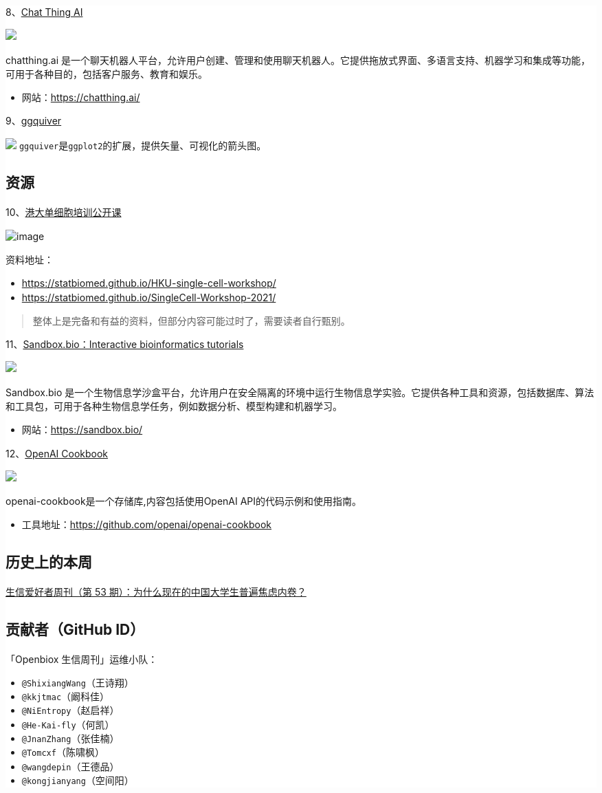 8、[Chat Thing AI](https://chatthing.ai/ "Chat Thing AI")

![](https://github.com/openbiox/weekly/assets/13445428/715fcb67-9775-4750-99a6-ef7a8f0e79e6)

chatthing.ai 是一个聊天机器人平台，允许用户创建、管理和使用聊天机器人。它提供拖放式界面、多语言支持、机器学习和集成等功能，可用于各种目的，包括客户服务、教育和娱乐。

- 网站：https://chatthing.ai/


9、[ggquiver](https://github.com/mitchelloharawild/ggquiver "ggquiver")

![](https://github.com/openbiox/weekly/assets/108639312/8a91c00f-195f-4449-855d-62ce0b4160a4)
`ggquiver`是`ggplot2`的扩展，提供矢量、可视化的箭头图。

## 资源

10、[港大单细胞培训公开课](https://mp.weixin.qq.com/s/5avLw8HmO5cVP3RVZjMGjQ)

<img width="798" alt="image" src="https://github.com/openbiox/weekly/assets/25057508/b3e720e2-4eb1-4bd9-94fc-13682aedc8f6">

资料地址：

- https://statbiomed.github.io/HKU-single-cell-workshop/
- https://statbiomed.github.io/SingleCell-Workshop-2021/

> 整体上是完备和有益的资料，但部分内容可能过时了，需要读者自行甄别。

11、[Sandbox.bio：Interactive bioinformatics tutorials](https://sandbox.bio/ "Sandbox.bio：Interactive bioinformatics tutorials")

![](https://github.com/openbiox/weekly/assets/13445428/e288ca7c-c8c5-4276-90cf-94fa277a717d)

Sandbox.bio 是一个生物信息学沙盒平台，允许用户在安全隔离的环境中运行生物信息学实验。它提供各种工具和资源，包括数据库、算法和工具包，可用于各种生物信息学任务，例如数据分析、模型构建和机器学习。

- 网站：https://sandbox.bio/

12、[OpenAI Cookbook](https://github.com/openai/openai-cookbook "OpenAI Cookbook")

![](https://github.com/openbiox/weekly/assets/13445428/da1797fe-cd90-40e0-b889-2bf86bc29e13)

openai-cookbook是一个存储库,内容包括使用OpenAI API的代码示例和使用指南。

- 工具地址：https://github.com/openai/openai-cookbook

## 历史上的本周

[生信爱好者周刊（第 53 期）：为什么现在的中国大学生普遍焦虑内卷？](https://mp.weixin.qq.com/s/psS2TWhPxllwDAz4BIP0OA)

## 贡献者（GitHub ID）

「Openbiox 生信周刊」运维小队：

- `@ShixiangWang`（王诗翔）
- `@kkjtmac`（阚科佳）
- `@NiEntropy`（赵启祥）
- `@He-Kai-fly`（何凯）
- `@JnanZhang`（张佳楠）
- `@Tomcxf`（陈啸枫）
- `@wangdepin`（王德品）
- `@kongjianyang`（空间阳）
